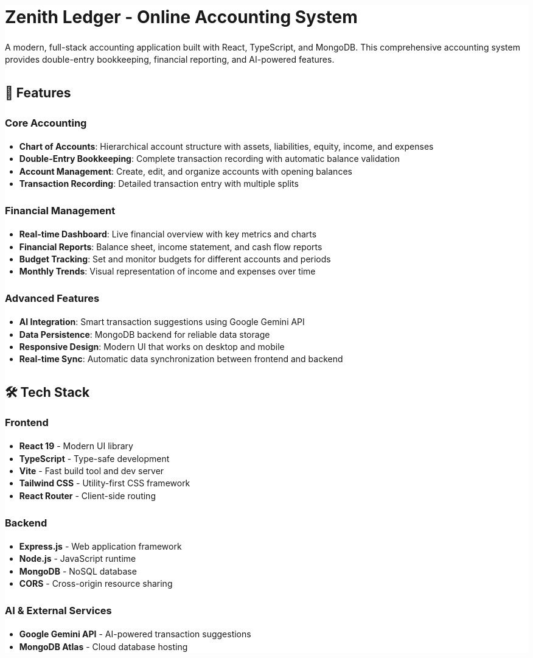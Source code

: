 # Zenith Ledger - Online Accounting System

A modern, full-stack accounting application built with React, TypeScript, and MongoDB. This comprehensive accounting system provides double-entry bookkeeping, financial reporting, and AI-powered features.

## 🚀 Features

### Core Accounting

- **Chart of Accounts**: Hierarchical account structure with assets, liabilities, equity, income, and expenses
- **Double-Entry Bookkeeping**: Complete transaction recording with automatic balance validation
- **Account Management**: Create, edit, and organize accounts with opening balances
- **Transaction Recording**: Detailed transaction entry with multiple splits

### Financial Management

- **Real-time Dashboard**: Live financial overview with key metrics and charts
- **Financial Reports**: Balance sheet, income statement, and cash flow reports
- **Budget Tracking**: Set and monitor budgets for different accounts and periods
- **Monthly Trends**: Visual representation of income and expenses over time

### Advanced Features

- **AI Integration**: Smart transaction suggestions using Google Gemini API
- **Data Persistence**: MongoDB backend for reliable data storage
- **Responsive Design**: Modern UI that works on desktop and mobile
- **Real-time Sync**: Automatic data synchronization between frontend and backend

## 🛠 Tech Stack

### Frontend

- **React 19** - Modern UI library
- **TypeScript** - Type-safe development
- **Vite** - Fast build tool and dev server
- **Tailwind CSS** - Utility-first CSS framework
- **React Router** - Client-side routing

### Backend

- **Express.js** - Web application framework
- **Node.js** - JavaScript runtime
- **MongoDB** - NoSQL database
- **CORS** - Cross-origin resource sharing

### AI & External Services

- **Google Gemini API** - AI-powered transaction suggestions
- **MongoDB Atlas** - Cloud database hosting
